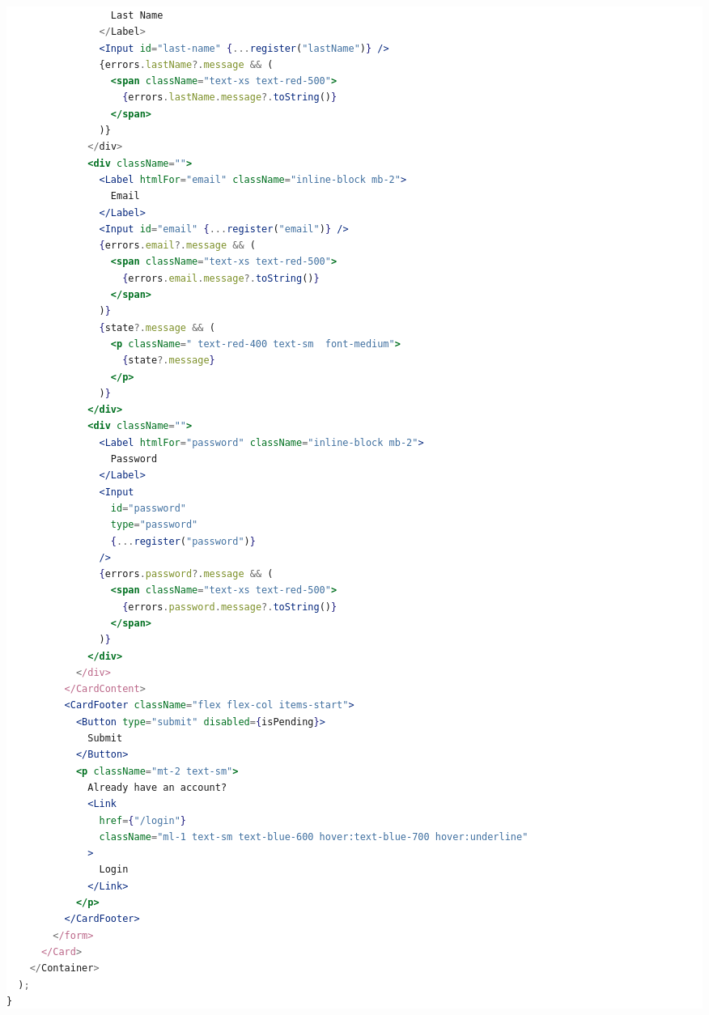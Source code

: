 ```jsx
                  Last Name
                </Label>
                <Input id="last-name" {...register("lastName")} />
                {errors.lastName?.message && (
                  <span className="text-xs text-red-500">
                    {errors.lastName.message?.toString()}
                  </span>
                )}
              </div>
              <div className="">
                <Label htmlFor="email" className="inline-block mb-2">
                  Email
                </Label>
                <Input id="email" {...register("email")} />
                {errors.email?.message && (
                  <span className="text-xs text-red-500">
                    {errors.email.message?.toString()}
                  </span>
                )}
                {state?.message && (
                  <p className=" text-red-400 text-sm  font-medium">
                    {state?.message}
                  </p>
                )}
              </div>
              <div className="">
                <Label htmlFor="password" className="inline-block mb-2">
                  Password
                </Label>
                <Input
                  id="password"
                  type="password"
                  {...register("password")}
                />
                {errors.password?.message && (
                  <span className="text-xs text-red-500">
                    {errors.password.message?.toString()}
                  </span>
                )}
              </div>
            </div>
          </CardContent>
          <CardFooter className="flex flex-col items-start">
            <Button type="submit" disabled={isPending}>
              Submit
            </Button>
            <p className="mt-2 text-sm">
              Already have an account?
              <Link
                href={"/login"}
                className="ml-1 text-sm text-blue-600 hover:text-blue-700 hover:underline"
              >
                Login
              </Link>
            </p>
          </CardFooter>
        </form>
      </Card>
    </Container>
  );
}
```
